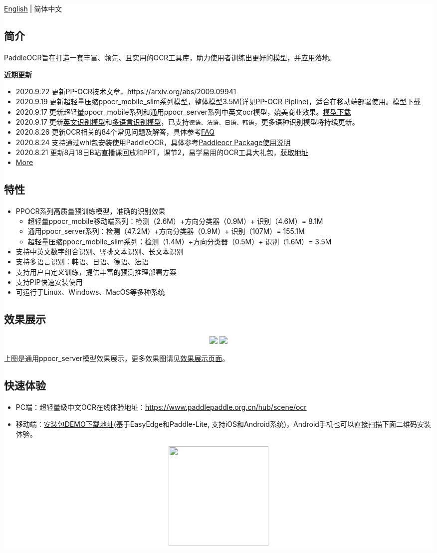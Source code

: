 [English](README.md) | 简体中文

## 简介
PaddleOCR旨在打造一套丰富、领先、且实用的OCR工具库，助力使用者训练出更好的模型，并应用落地。

**近期更新**
- 2020.9.22 更新PP-OCR技术文章，https://arxiv.org/abs/2009.09941
- 2020.9.19 更新超轻量压缩ppocr_mobile_slim系列模型，整体模型3.5M(详见[PP-OCR Pipline](#PP-OCR))，适合在移动端部署使用。[模型下载](#模型下载)
- 2020.9.17 更新超轻量ppocr_mobile系列和通用ppocr_server系列中英文ocr模型，媲美商业效果。[模型下载](#模型下载)
- 2020.9.17 更新[英文识别模型](./doc/doc_ch/models_list.md#英文识别模型)和[多语言识别模型](doc/doc_ch/models_list.md#多语言识别模型)，已支持`德语、法语、日语、韩语`，更多语种识别模型将持续更新。
- 2020.8.26 更新OCR相关的84个常见问题及解答，具体参考[FAQ](./doc/doc_ch/FAQ.md)
- 2020.8.24 支持通过whl包安装使用PaddleOCR，具体参考[Paddleocr Package使用说明](./doc/doc_ch/whl.md)
- 2020.8.21 更新8月18日B站直播课回放和PPT，课节2，易学易用的OCR工具大礼包，[获取地址](https://aistudio.baidu.com/aistudio/education/group/info/1519)
- [More](./doc/doc_ch/update.md)


## 特性

- PPOCR系列高质量预训练模型，准确的识别效果
    - 超轻量ppocr_mobile移动端系列：检测（2.6M）+方向分类器（0.9M）+ 识别（4.6M）= 8.1M
    - 通用ppocr_server系列：检测（47.2M）+方向分类器（0.9M）+ 识别（107M）= 155.1M
    - 超轻量压缩ppocr_mobile_slim系列：检测（1.4M）+方向分类器（0.5M）+ 识别（1.6M）= 3.5M  
- 支持中英文数字组合识别、竖排文本识别、长文本识别
- 支持多语言识别：韩语、日语、德语、法语
- 支持用户自定义训练，提供丰富的预测推理部署方案
- 支持PIP快速安装使用
- 可运行于Linux、Windows、MacOS等多种系统

## 效果展示

<div align="center">
    <img src="doc/imgs_results/1101.jpg" width="800">
    <img src="doc/imgs_results/1103.jpg" width="800">
</div>

上图是通用ppocr_server模型效果展示，更多效果图请见[效果展示页面](./doc/doc_ch/visualization.md)。

## 快速体验
- PC端：超轻量级中文OCR在线体验地址：https://www.paddlepaddle.org.cn/hub/scene/ocr

- 移动端：[安装包DEMO下载地址](https://ai.baidu.com/easyedge/app/openSource?from=paddlelite)(基于EasyEdge和Paddle-Lite, 支持iOS和Android系统)，Android手机也可以直接扫描下面二维码安装体验。


<div align="center">
<img src="./doc/ocr-android-easyedge.png"  width = "200" height = "200" />
</div>
